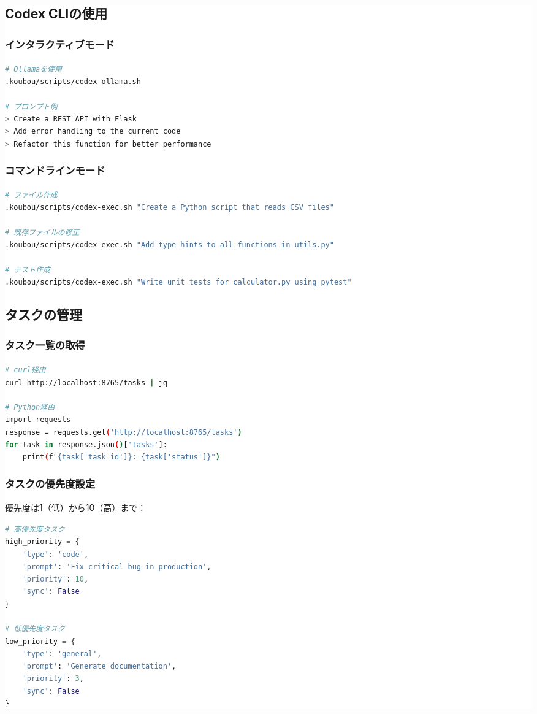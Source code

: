 ## Codex CLIの使用

### インタラクティブモード

```bash
# Ollamaを使用
.koubou/scripts/codex-ollama.sh

# プロンプト例
> Create a REST API with Flask
> Add error handling to the current code
> Refactor this function for better performance
```

### コマンドラインモード

```bash
# ファイル作成
.koubou/scripts/codex-exec.sh "Create a Python script that reads CSV files"

# 既存ファイルの修正
.koubou/scripts/codex-exec.sh "Add type hints to all functions in utils.py"

# テスト作成
.koubou/scripts/codex-exec.sh "Write unit tests for calculator.py using pytest"
```

## タスクの管理

### タスク一覧の取得

```bash
# curl経由
curl http://localhost:8765/tasks | jq

# Python経由
import requests
response = requests.get('http://localhost:8765/tasks')
for task in response.json()['tasks']:
    print(f"{task['task_id']}: {task['status']}")
```

### タスクの優先度設定

優先度は1（低）から10（高）まで：

```python
# 高優先度タスク
high_priority = {
    'type': 'code',
    'prompt': 'Fix critical bug in production',
    'priority': 10,
    'sync': False
}

# 低優先度タスク
low_priority = {
    'type': 'general',
    'prompt': 'Generate documentation',
    'priority': 3,
    'sync': False
}
```
